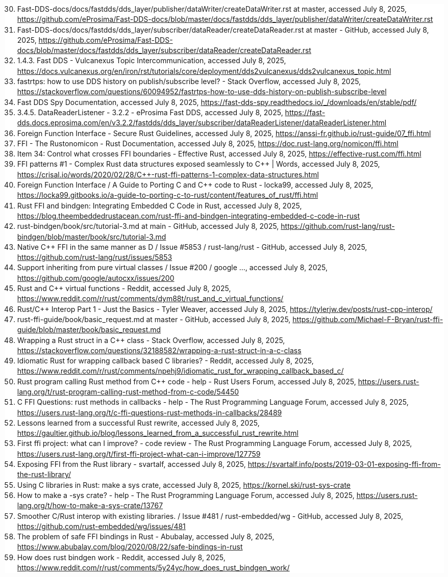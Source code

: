 30. Fast-DDS-docs/docs/fastdds/dds_layer/publisher/dataWriter/createDataWriter.rst at master, accessed July 8, 2025, https://github.com/eProsima/Fast-DDS-docs/blob/master/docs/fastdds/dds_layer/publisher/dataWriter/createDataWriter.rst
31. Fast-DDS-docs/docs/fastdds/dds_layer/subscriber/dataReader/createDataReader.rst at master - GitHub, accessed July 8, 2025, https://github.com/eProsima/Fast-DDS-docs/blob/master/docs/fastdds/dds_layer/subscriber/dataReader/createDataReader.rst
32. 1.4.3. Fast DDS - Vulcanexus Topic Intercommunication, accessed July 8, 2025, https://docs.vulcanexus.org/en/iron/rst/tutorials/core/deployment/dds2vulcanexus/dds2vulcanexus_topic.html
33. fastrtps: how to use DDS history on publish/subscribe level? - Stack Overflow, accessed July 8, 2025, https://stackoverflow.com/questions/60094952/fastrtps-how-to-use-dds-history-on-publish-subscribe-level
34. Fast DDS Spy Documentation, accessed July 8, 2025, https://fast-dds-spy.readthedocs.io/_/downloads/en/stable/pdf/
35. 3.4.5. DataReaderListener - 3.2.2 - eProsima Fast DDS, accessed July 8, 2025, https://fast-dds.docs.eprosima.com/en/v3.2.2/fastdds/dds_layer/subscriber/dataReaderListener/dataReaderListener.html
36. Foreign Function Interface - Secure Rust Guidelines, accessed July 8, 2025, https://anssi-fr.github.io/rust-guide/07_ffi.html
37. FFI - The Rustonomicon - Rust Documentation, accessed July 8, 2025, https://doc.rust-lang.org/nomicon/ffi.html
38. Item 34: Control what crosses FFI boundaries - Effective Rust, accessed July 8, 2025, https://effective-rust.com/ffi.html
39. FFI patterns #1 - Complex Rust data structures exposed seamlessly to C++ | Words, accessed July 8, 2025, https://crisal.io/words/2020/02/28/C++-rust-ffi-patterns-1-complex-data-structures.html
40. Foreign Function Interface / A Guide to Porting C and C++ code to Rust - locka99, accessed July 8, 2025, https://locka99.gitbooks.io/a-guide-to-porting-c-to-rust/content/features_of_rust/ffi.html
41. Rust FFI and bindgen: Integrating Embedded C Code in Rust, accessed July 8, 2025, https://blog.theembeddedrustacean.com/rust-ffi-and-bindgen-integrating-embedded-c-code-in-rust
42. rust-bindgen/book/src/tutorial-3.md at main - GitHub, accessed July 8, 2025, https://github.com/rust-lang/rust-bindgen/blob/master/book/src/tutorial-3.md
43. Native C++ FFI in the same manner as D / Issue #5853 / rust-lang/rust - GitHub, accessed July 8, 2025, https://github.com/rust-lang/rust/issues/5853
44. Support inheriting from pure virtual classes / Issue #200 / google ..., accessed July 8, 2025, https://github.com/google/autocxx/issues/200
45. Rust and C++ virtual functions - Reddit, accessed July 8, 2025, https://www.reddit.com/r/rust/comments/dym88t/rust_and_c_virtual_functions/
46. Rust/C++ Interop Part 1 - Just the Basics - Tyler Weaver, accessed July 8, 2025, https://tylerjw.dev/posts/rust-cpp-interop/
47. rust-ffi-guide/book/basic_request.md at master - GitHub, accessed July 8, 2025, https://github.com/Michael-F-Bryan/rust-ffi-guide/blob/master/book/basic_request.md
48. Wrapping a Rust struct in a C++ class - Stack Overflow, accessed July 8, 2025, https://stackoverflow.com/questions/32188582/wrapping-a-rust-struct-in-a-c-class
49. Idiomatic Rust for wrapping callback based C libraries? - Reddit, accessed July 8, 2025, https://www.reddit.com/r/rust/comments/npehj9/idiomatic_rust_for_wrapping_callback_based_c/
50. Rust program calling Rust method from C++ code - help - Rust Users Forum, accessed July 8, 2025, https://users.rust-lang.org/t/rust-program-calling-rust-method-from-c-code/54450
51. C FFI Questions: rust methods in callbacks - help - The Rust Programming Language Forum, accessed July 8, 2025, https://users.rust-lang.org/t/c-ffi-questions-rust-methods-in-callbacks/28489
52. Lessons learned from a successful Rust rewrite, accessed July 8, 2025, https://gaultier.github.io/blog/lessons_learned_from_a_successful_rust_rewrite.html
53. First ffi project: what can I improve? - code review - The Rust Programming Language Forum, accessed July 8, 2025, https://users.rust-lang.org/t/first-ffi-project-what-can-i-improve/127759
54. Exposing FFI from the Rust library - svartalf, accessed July 8, 2025, https://svartalf.info/posts/2019-03-01-exposing-ffi-from-the-rust-library/
55. Using C libraries in Rust: make a sys crate, accessed July 8, 2025, https://kornel.ski/rust-sys-crate
56. How to make a -sys crate? - help - The Rust Programming Language Forum, accessed July 8, 2025, https://users.rust-lang.org/t/how-to-make-a-sys-crate/13767
57. Smoother C/Rust interop with existing libraries. / Issue #481 / rust-embedded/wg - GitHub, accessed July 8, 2025, https://github.com/rust-embedded/wg/issues/481
58. The problem of safe FFI bindings in Rust - Abubalay, accessed July 8, 2025, https://www.abubalay.com/blog/2020/08/22/safe-bindings-in-rust
59. How does rust bindgen work - Reddit, accessed July 8, 2025, https://www.reddit.com/r/rust/comments/5y24yc/how_does_rust_bindgen_work/
